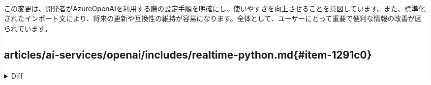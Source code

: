 この変更は、開発者がAzureOpenAIを利用する際の設定手順を明確にし、使いやすさを向上させることを意図しています。また、標準化されたインポート文により、将来の更新や互換性の維持が容易になります。全体として、ユーザーにとって重要で便利な情報の改善が図られています。

## articles/ai-services/openai/includes/realtime-python.md{#item-1291c0}

<details>
<summary>Diff</summary>
````diff
@@ -62,11 +62,15 @@ For the recommended keyless authentication with Microsoft Entra ID, you need to:
     > [!TIP]
     > We recommend that you create and activate a new Python environment to use to install the packages you need for this tutorial. Don't install packages into your global python installation. You should always use a virtual or conda environment when installing python packages, otherwise you can break your global installation of Python.
 
-1. Install the real-time audio client library for Python with:
+
+1. Install the OpenAI Python client library with:
 
     ```console
-    pip install "https://github.com/Azure-Samples/aoai-realtime-audio-sdk/releases/download/py%2Fv0.5.3/rtclient-0.5.3.tar.gz"
+    pip install openai[realtime]
     ```
+    
+    > [!NOTE]
+    > This library is maintained by OpenAI. Refer to the [release history](https://github.com/openai/openai-python/releases) to track the latest updates to the library.
 
 1. For the **recommended** keyless authentication with Microsoft Entra ID, install the `azure-identity` package with:
 
@@ -78,122 +82,138 @@ For the recommended keyless authentication with Microsoft Entra ID, you need to:
 
 [!INCLUDE [resource authentication](resource-authentication.md)]
 
+> [!CAUTION]
+> To use the recommended keyless authentication with the SDK, make sure that the `AZURE_OPENAI_API_KEY` environment variable isn't set. 
+
 ## Text in audio out
 
 ## [Microsoft Entra ID](#tab/keyless)
 
 1. Create the `text-in-audio-out.py` file with the following code:
 
     ```python
+    import os
     import base64
     import asyncio
-    from azure.identity.aio import DefaultAzureCredential
-    from rtclient import (
-        ResponseCreateMessage,
-        RTLowLevelClient,
-        ResponseCreateParams
-    )
-    
-    # Set environment variables or edit the corresponding values here.
-    endpoint = os.environ["AZURE_OPENAI_ENDPOINT"] or "https://<your-resource-name>.openai.azure.com/"
-    deployment = os.environ["AZURE_OPENAI_DEPLOYMENT_NAME"] or "gpt-4o-mini-realtime-preview"
````